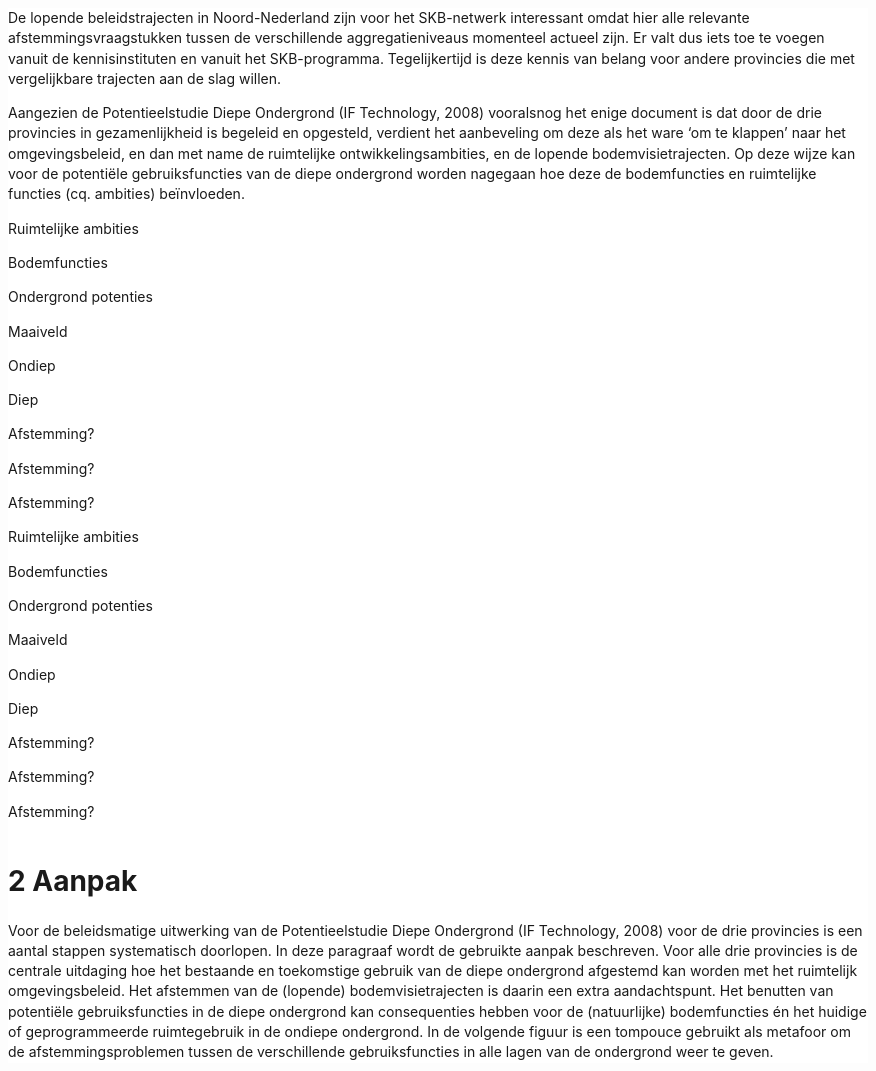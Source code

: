  De lopende beleidstrajecten in Noord-Nederland zijn voor het SKB-netwerk interessant omdat hier alle relevante afstemmingsvraagstukken tussen de verschillende aggregatieniveaus momenteel actueel zijn. Er valt dus iets toe te voegen vanuit de kennisinstituten en vanuit het SKB-programma. Tegelijkertijd is deze kennis van belang voor andere provincies die met vergelijkbare trajecten aan de slag willen. 

 Aangezien de Potentieelstudie Diepe Ondergrond (IF Technology, 2008) vooralsnog het enige document is dat door de drie provincies in gezamenlijkheid is begeleid en opgesteld, verdient het aanbeveling om deze als het ware ‘om te klappen’ naar het omgevingsbeleid, en dan met name de ruimtelijke ontwikkelingsambities, en de lopende bodemvisietrajecten. Op deze wijze kan voor de potentiële gebruiksfuncties van de diepe ondergrond worden nagegaan hoe deze de bodemfuncties en ruimtelijke functies (cq. ambities) beïnvloeden. 

 Ruimtelijke ambities 

 Bodemfuncties 

 Ondergrond potenties 

 Maaiveld 

 Ondiep 

 Diep 

 Afstemming? 

 Afstemming? 

 Afstemming? 

 Ruimtelijke ambities 

 Bodemfuncties 

 Ondergrond potenties 

 Maaiveld 

 Ondiep 

 Diep 

 Afstemming? 

 Afstemming? 

 Afstemming? 


# 2 Aanpak 

 Voor de beleidsmatige uitwerking van de Potentieelstudie Diepe Ondergrond (IF Technology, 2008) voor de drie provincies is een aantal stappen systematisch doorlopen. In deze paragraaf wordt de gebruikte aanpak beschreven. Voor alle drie provincies is de centrale uitdaging hoe het bestaande en toekomstige gebruik van de diepe ondergrond afgestemd kan worden met het ruimtelijk omgevingsbeleid. Het afstemmen van de (lopende) bodemvisietrajecten is daarin een extra aandachtspunt. Het benutten van potentiële gebruiksfuncties in de diepe ondergrond kan consequenties hebben voor de (natuurlijke) bodemfuncties én het huidige of geprogrammeerde ruimtegebruik in de ondiepe ondergrond. In de volgende figuur is een tompouce gebruikt als metafoor om de afstemmingsproblemen tussen de verschillende gebruiksfuncties in alle lagen van de ondergrond weer te geven. 
